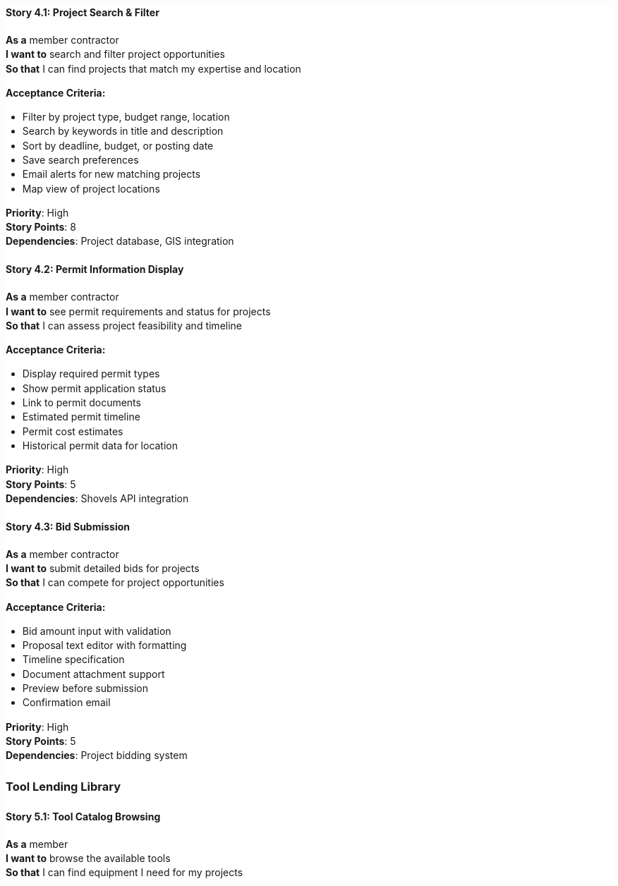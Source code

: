 #### Story 4.1: Project Search & Filter
**As a** member contractor  
**I want to** search and filter project opportunities  
**So that** I can find projects that match my expertise and location

**Acceptance Criteria:**
- Filter by project type, budget range, location
- Search by keywords in title and description
- Sort by deadline, budget, or posting date
- Save search preferences
- Email alerts for new matching projects
- Map view of project locations

**Priority**: High  
**Story Points**: 8  
**Dependencies**: Project database, GIS integration

#### Story 4.2: Permit Information Display
**As a** member contractor  
**I want to** see permit requirements and status for projects  
**So that** I can assess project feasibility and timeline

**Acceptance Criteria:**
- Display required permit types
- Show permit application status
- Link to permit documents
- Estimated permit timeline
- Permit cost estimates
- Historical permit data for location

**Priority**: High  
**Story Points**: 5  
**Dependencies**: Shovels API integration

#### Story 4.3: Bid Submission
**As a** member contractor  
**I want to** submit detailed bids for projects  
**So that** I can compete for project opportunities

**Acceptance Criteria:**
- Bid amount input with validation
- Proposal text editor with formatting
- Timeline specification
- Document attachment support
- Preview before submission
- Confirmation email

**Priority**: High  
**Story Points**: 5  
**Dependencies**: Project bidding system

### Tool Lending Library

#### Story 5.1: Tool Catalog Browsing
**As a** member  
**I want to** browse the available tools  
**So that** I can find equipment I need for my projects
